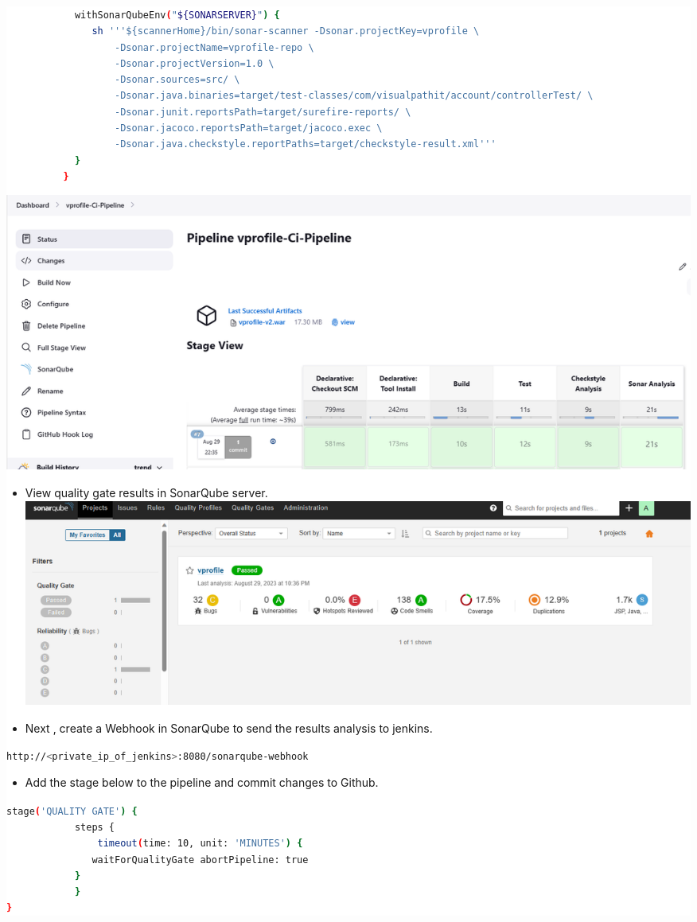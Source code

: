 ```sh
            withSonarQubeEnv("${SONARSERVER}") {
               sh '''${scannerHome}/bin/sonar-scanner -Dsonar.projectKey=vprofile \
                   -Dsonar.projectName=vprofile-repo \
                   -Dsonar.projectVersion=1.0 \
                   -Dsonar.sources=src/ \
                   -Dsonar.java.binaries=target/test-classes/com/visualpathit/account/controllerTest/ \
                   -Dsonar.junit.reportsPath=target/surefire-reports/ \
                   -Dsonar.jacoco.reportsPath=target/jacoco.exec \
                   -Dsonar.java.checkstyle.reportPaths=target/checkstyle-result.xml'''
            }
          }
```
![](Images/sonar%20anaylsis.png)

- View quality gate results in SonarQube server.
![](Images/sonarqube.png)

- Next , create a Webhook in SonarQube to send the results analysis to jenkins.
```sh
http://<private_ip_of_jenkins>:8080/sonarqube-webhook
```
- Add the stage below to the pipeline and commit changes to Github.
```sh
stage('QUALITY GATE') {
            steps {
                timeout(time: 10, unit: 'MINUTES') {
               waitForQualityGate abortPipeline: true
            }
            }
}
```
